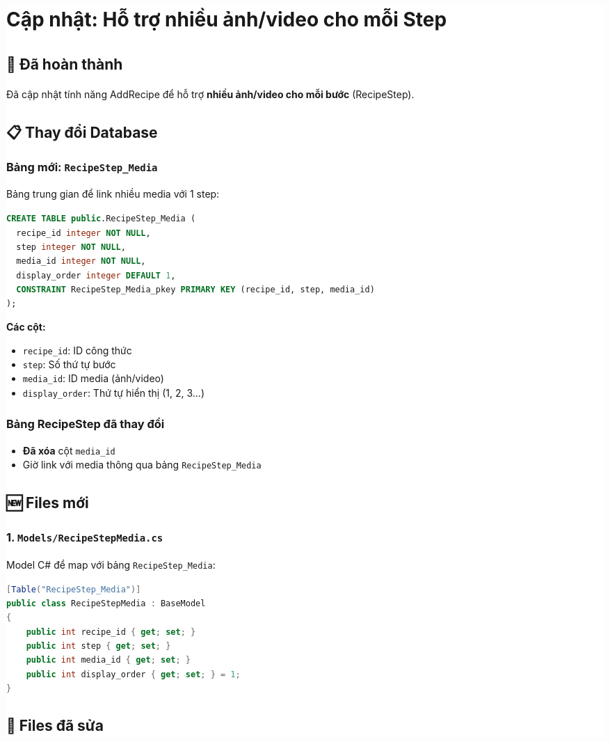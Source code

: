# Cập nhật: Hỗ trợ nhiều ảnh/video cho mỗi Step

## 🎉 Đã hoàn thành

Đã cập nhật tính năng AddRecipe để hỗ trợ **nhiều ảnh/video cho mỗi bước** (RecipeStep).

## 📋 Thay đổi Database

### Bảng mới: `RecipeStep_Media`
Bảng trung gian để link nhiều media với 1 step:

```sql
CREATE TABLE public.RecipeStep_Media (
  recipe_id integer NOT NULL,
  step integer NOT NULL,
  media_id integer NOT NULL,
  display_order integer DEFAULT 1,
  CONSTRAINT RecipeStep_Media_pkey PRIMARY KEY (recipe_id, step, media_id)
);
```

**Các cột:**
- `recipe_id`: ID công thức
- `step`: Số thứ tự bước
- `media_id`: ID media (ảnh/video)
- `display_order`: Thứ tự hiển thị (1, 2, 3...)

### Bảng RecipeStep đã thay đổi
- **Đã xóa** cột `media_id` 
- Giờ link với media thông qua bảng `RecipeStep_Media`

## 🆕 Files mới

### 1. `Models/RecipeStepMedia.cs`
Model C# để map với bảng `RecipeStep_Media`:

```csharp
[Table("RecipeStep_Media")]
public class RecipeStepMedia : BaseModel
{
    public int recipe_id { get; set; }
    public int step { get; set; }
    public int media_id { get; set; }
    public int display_order { get; set; } = 1;
}
```

## 🔄 Files đã sửa
